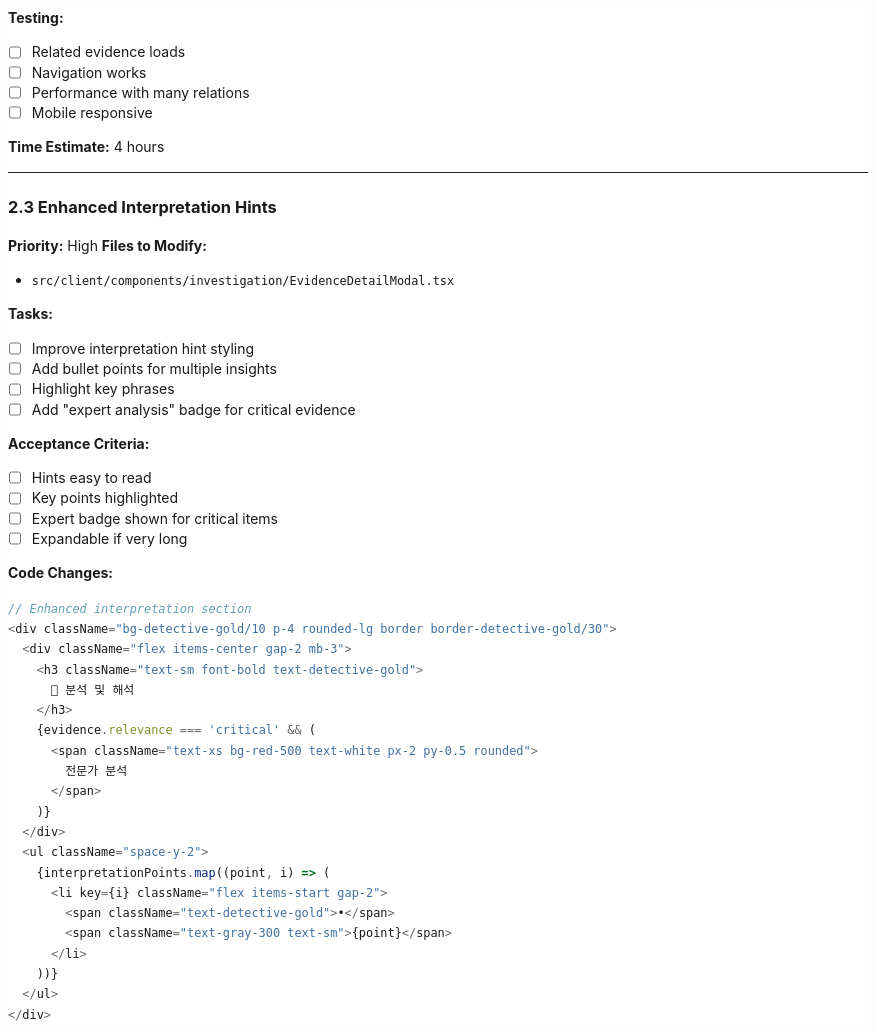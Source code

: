 ```typescript
```

**Testing:**
- [ ] Related evidence loads
- [ ] Navigation works
- [ ] Performance with many relations
- [ ] Mobile responsive

**Time Estimate:** 4 hours

---

### 2.3 Enhanced Interpretation Hints

**Priority:** High
**Files to Modify:**
- `src/client/components/investigation/EvidenceDetailModal.tsx`

**Tasks:**
- [ ] Improve interpretation hint styling
- [ ] Add bullet points for multiple insights
- [ ] Highlight key phrases
- [ ] Add "expert analysis" badge for critical evidence

**Acceptance Criteria:**
- [ ] Hints easy to read
- [ ] Key points highlighted
- [ ] Expert badge shown for critical items
- [ ] Expandable if very long

**Code Changes:**
```typescript
// Enhanced interpretation section
<div className="bg-detective-gold/10 p-4 rounded-lg border border-detective-gold/30">
  <div className="flex items-center gap-2 mb-3">
    <h3 className="text-sm font-bold text-detective-gold">
      🔎 분석 및 해석
    </h3>
    {evidence.relevance === 'critical' && (
      <span className="text-xs bg-red-500 text-white px-2 py-0.5 rounded">
        전문가 분석
      </span>
    )}
  </div>
  <ul className="space-y-2">
    {interpretationPoints.map((point, i) => (
      <li key={i} className="flex items-start gap-2">
        <span className="text-detective-gold">•</span>
        <span className="text-gray-300 text-sm">{point}</span>
      </li>
    ))}
  </ul>
</div>
```
